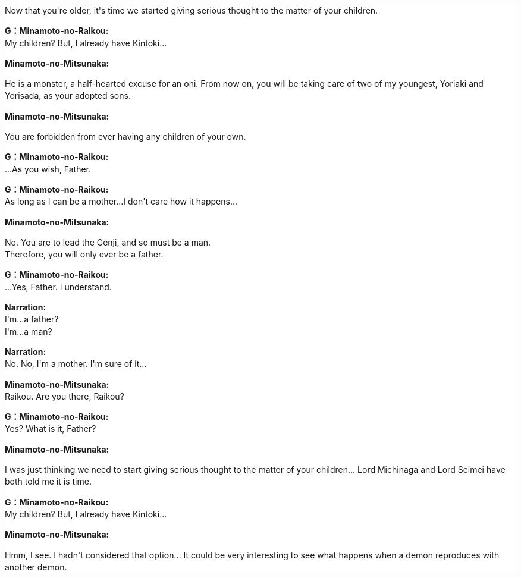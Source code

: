 Now that you're older, it's time we started giving serious thought to the matter of your children.  
  
   
**G：Minamoto-no-Raikou:**   
My children? But, I already have Kintoki...  
  
   
**Minamoto-no-Mitsunaka:**   
   
He is a monster, a half-hearted excuse for an oni. From now on, you will be taking care of two of my youngest, Yoriaki and Yorisada, as your adopted sons.  
  
   
**Minamoto-no-Mitsunaka:**   
   
You are forbidden from ever having any children of your own.  
  
   
**G：Minamoto-no-Raikou:**   
...As you wish, Father.  
  
   
**G：Minamoto-no-Raikou:**   
As long as I can be a mother...I don't care how it happens...  
  
   
**Minamoto-no-Mitsunaka:**   
   
No. You are to lead the Genji, and so must be a man.  
Therefore, you will only ever be a father.  
  
   
**G：Minamoto-no-Raikou:**   
...Yes, Father. I understand.  
  
   
**Narration:**   
I'm...a father?  
I'm...a man?  
  
   
**Narration:**   
No. No, I'm a mother. I'm sure of it...  
  
   
**Minamoto-no-Mitsunaka:**   
Raikou. Are you there, Raikou?  
  
   
**G：Minamoto-no-Raikou:**   
Yes? What is it, Father?  
  
   
**Minamoto-no-Mitsunaka:**   
   
I was just thinking we need to start giving serious thought to the matter of your children... Lord Michinaga and Lord Seimei have both told me it is time.  
  
   
**G：Minamoto-no-Raikou:**   
My children? But, I already have Kintoki...  
  
   
**Minamoto-no-Mitsunaka:**   
   
Hmm, I see. I hadn't considered that option... It could be very interesting to see what happens when a demon reproduces with another demon.  
  
